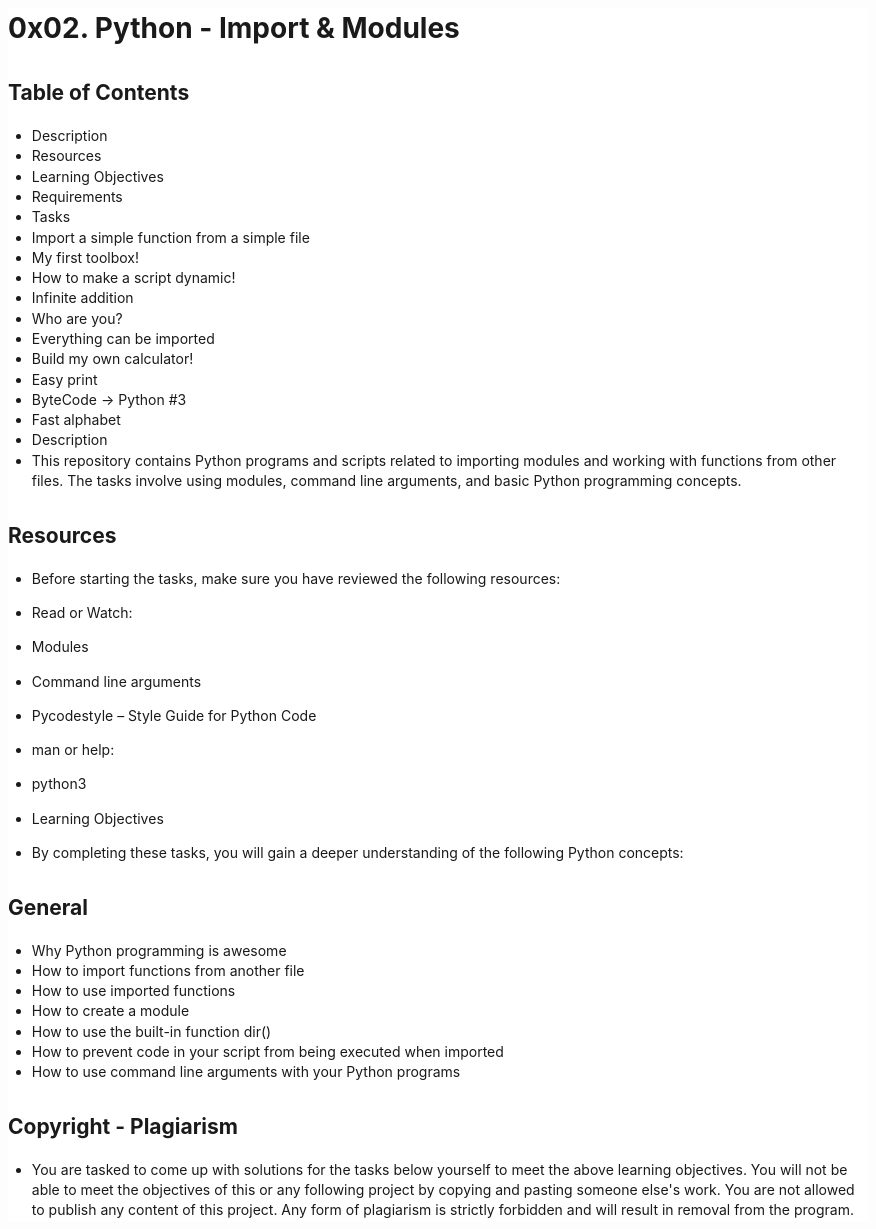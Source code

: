 #  0x02. Python - Import & Modules
## Table of Contents
* Description
* Resources
* Learning Objectives
* Requirements
* Tasks
* Import a simple function from a simple file
* My first toolbox!
* How to make a script dynamic!
* Infinite addition
* Who are you?
* Everything can be imported
* Build my own calculator!
* Easy print
* ByteCode -> Python #3
* Fast alphabet
* Description
* This repository contains Python programs and scripts related to importing modules and working with functions from other files. The tasks involve using modules, command line arguments, and basic Python programming concepts.

## Resources
* Before starting the tasks, make sure you have reviewed the following resources:

* Read or Watch:
* Modules
* Command line arguments
* Pycodestyle – Style Guide for Python Code
* man or help:
* python3
* Learning Objectives
* By completing these tasks, you will gain a deeper understanding of the following Python concepts:

## General
* Why Python programming is awesome
* How to import functions from another file
* How to use imported functions
* How to create a module
* How to use the built-in function dir()
* How to prevent code in your script from being executed when imported
* How to use command line arguments with your Python programs
## Copyright - Plagiarism
* You are tasked to come up with solutions for the tasks below yourself to meet the above learning objectives. You will not be able to meet the objectives of this or any following project by copying and pasting someone else's work. You are not allowed to publish any content of this project. Any form of plagiarism is strictly forbidden and will result in removal from the program.
